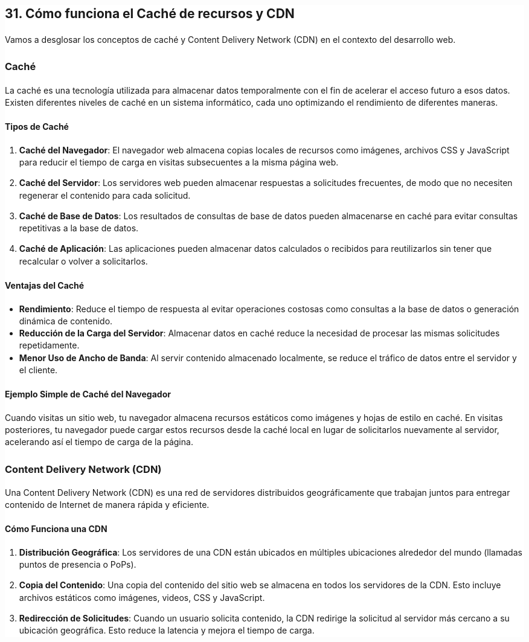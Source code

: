 ## 31. Cómo funciona el Caché de recursos y CDN

Vamos a desglosar los conceptos de caché y Content Delivery Network (CDN) en el contexto del desarrollo web.

### Caché

La caché es una tecnología utilizada para almacenar datos temporalmente con el fin de acelerar el acceso futuro a esos datos. Existen diferentes niveles de caché en un sistema informático, cada uno optimizando el rendimiento de diferentes maneras. 

#### Tipos de Caché

1. **Caché del Navegador**: El navegador web almacena copias locales de recursos como imágenes, archivos CSS y JavaScript para reducir el tiempo de carga en visitas subsecuentes a la misma página web.
   
2. **Caché del Servidor**: Los servidores web pueden almacenar respuestas a solicitudes frecuentes, de modo que no necesiten regenerar el contenido para cada solicitud.

3. **Caché de Base de Datos**: Los resultados de consultas de base de datos pueden almacenarse en caché para evitar consultas repetitivas a la base de datos.

4. **Caché de Aplicación**: Las aplicaciones pueden almacenar datos calculados o recibidos para reutilizarlos sin tener que recalcular o volver a solicitarlos.

#### Ventajas del Caché

- **Rendimiento**: Reduce el tiempo de respuesta al evitar operaciones costosas como consultas a la base de datos o generación dinámica de contenido.
- **Reducción de la Carga del Servidor**: Almacenar datos en caché reduce la necesidad de procesar las mismas solicitudes repetidamente.
- **Menor Uso de Ancho de Banda**: Al servir contenido almacenado localmente, se reduce el tráfico de datos entre el servidor y el cliente.

#### Ejemplo Simple de Caché del Navegador

Cuando visitas un sitio web, tu navegador almacena recursos estáticos como imágenes y hojas de estilo en caché. En visitas posteriores, tu navegador puede cargar estos recursos desde la caché local en lugar de solicitarlos nuevamente al servidor, acelerando así el tiempo de carga de la página.

### Content Delivery Network (CDN)

Una Content Delivery Network (CDN) es una red de servidores distribuidos geográficamente que trabajan juntos para entregar contenido de Internet de manera rápida y eficiente. 

#### Cómo Funciona una CDN

1. **Distribución Geográfica**: Los servidores de una CDN están ubicados en múltiples ubicaciones alrededor del mundo (llamadas puntos de presencia o PoPs).
   
2. **Copia del Contenido**: Una copia del contenido del sitio web se almacena en todos los servidores de la CDN. Esto incluye archivos estáticos como imágenes, videos, CSS y JavaScript.

3. **Redirección de Solicitudes**: Cuando un usuario solicita contenido, la CDN redirige la solicitud al servidor más cercano a su ubicación geográfica. Esto reduce la latencia y mejora el tiempo de carga.
